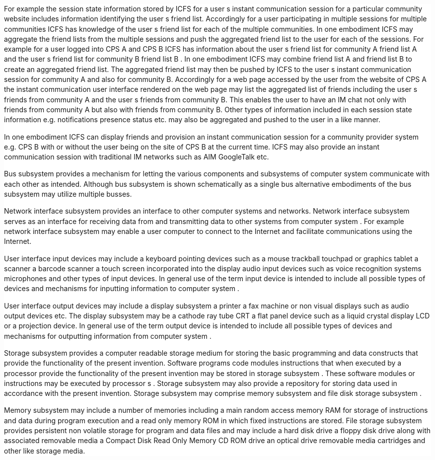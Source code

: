 For example the session state information stored by ICFS for a user s instant communication session for a particular community website includes information identifying the user s friend list. Accordingly for a user participating in multiple sessions for multiple communities ICFS has knowledge of the user s friend list for each of the multiple communities. In one embodiment ICFS may aggregate the friend lists from the multiple sessions and push the aggregated friend list to the user for each of the sessions. For example for a user logged into CPS A and CPS B ICFS has information about the user s friend list for community A friend list A and the user s friend list for community B friend list B . In one embodiment ICFS may combine friend list A and friend list B to create an aggregated friend list. The aggregated friend list may then be pushed by ICFS to the user s instant communication session for community A and also for community B. Accordingly for a web page accessed by the user from the website of CPS A the instant communication user interface rendered on the web page may list the aggregated list of friends including the user s friends from community A and the user s friends from community B. This enables the user to have an IM chat not only with friends from community A but also with friends from community B. Other types of information included in each session state information e.g. notifications presence status etc. may also be aggregated and pushed to the user in a like manner.

In one embodiment ICFS can display friends and provision an instant communication session for a community provider system e.g. CPS B with or without the user being on the site of CPS B at the current time. ICFS may also provide an instant communication session with traditional IM networks such as AIM GoogleTalk etc.

Bus subsystem provides a mechanism for letting the various components and subsystems of computer system communicate with each other as intended. Although bus subsystem is shown schematically as a single bus alternative embodiments of the bus subsystem may utilize multiple busses.

Network interface subsystem provides an interface to other computer systems and networks. Network interface subsystem serves as an interface for receiving data from and transmitting data to other systems from computer system . For example network interface subsystem may enable a user computer to connect to the Internet and facilitate communications using the Internet.

User interface input devices may include a keyboard pointing devices such as a mouse trackball touchpad or graphics tablet a scanner a barcode scanner a touch screen incorporated into the display audio input devices such as voice recognition systems microphones and other types of input devices. In general use of the term input device is intended to include all possible types of devices and mechanisms for inputting information to computer system .

User interface output devices may include a display subsystem a printer a fax machine or non visual displays such as audio output devices etc. The display subsystem may be a cathode ray tube CRT a flat panel device such as a liquid crystal display LCD or a projection device. In general use of the term output device is intended to include all possible types of devices and mechanisms for outputting information from computer system .

Storage subsystem provides a computer readable storage medium for storing the basic programming and data constructs that provide the functionality of the present invention. Software programs code modules instructions that when executed by a processor provide the functionality of the present invention may be stored in storage subsystem . These software modules or instructions may be executed by processor s . Storage subsystem may also provide a repository for storing data used in accordance with the present invention. Storage subsystem may comprise memory subsystem and file disk storage subsystem .

Memory subsystem may include a number of memories including a main random access memory RAM for storage of instructions and data during program execution and a read only memory ROM in which fixed instructions are stored. File storage subsystem provides persistent non volatile storage for program and data files and may include a hard disk drive a floppy disk drive along with associated removable media a Compact Disk Read Only Memory CD ROM drive an optical drive removable media cartridges and other like storage media.
